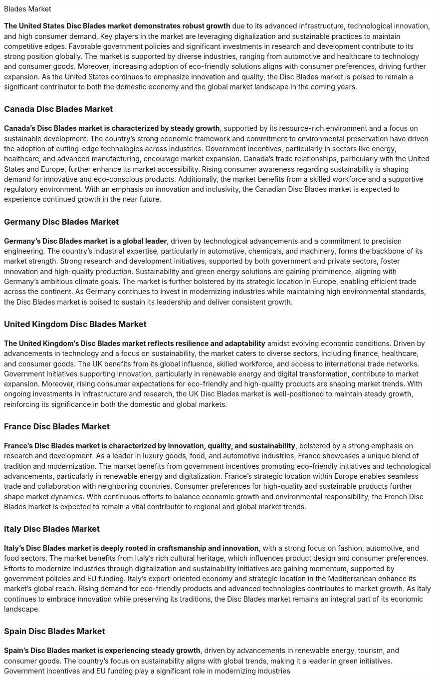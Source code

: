 Blades Market</strong></h3><p><strong>The United States Disc Blades market demonstrates robust growth</strong> due to its advanced infrastructure, technological innovation, and high consumer demand. Key players in the market are leveraging digitalization and sustainable practices to maintain competitive edges. Favorable government policies and significant investments in research and development contribute to its strong position globally. The market is supported by diverse industries, ranging from automotive and healthcare to technology and consumer goods. Moreover, increasing adoption of eco-friendly solutions aligns with consumer preferences, driving further expansion. As the United States continues to emphasize innovation and quality, the Disc Blades market is poised to remain a significant contributor to both the domestic economy and the global market landscape in the coming years.</p><h3><strong>Canada Disc Blades Market</strong></h3><p><strong>Canada&rsquo;s Disc Blades market is characterized by steady growth</strong>, supported by its resource-rich environment and a focus on sustainable development. The country&rsquo;s strong economic framework and commitment to environmental preservation have driven the adoption of cutting-edge technologies across industries. Government incentives, particularly in sectors like energy, healthcare, and advanced manufacturing, encourage market expansion. Canada&rsquo;s trade relationships, particularly with the United States and Europe, further enhance its market accessibility. Rising consumer awareness regarding sustainability is shaping demand for innovative and eco-conscious products. Additionally, the market benefits from a skilled workforce and a supportive regulatory environment. With an emphasis on innovation and inclusivity, the Canadian Disc Blades market is expected to experience continued growth in the near future.</p><h3><strong>Germany Disc Blades Market</strong></h3><p><strong>Germany&rsquo;s Disc Blades market is a global leader</strong>, driven by technological advancements and a commitment to precision engineering. The country&rsquo;s industrial expertise, particularly in automotive, chemicals, and machinery, forms the backbone of its market strength. Strong research and development initiatives, supported by both government and private sectors, foster innovation and high-quality production. Sustainability and green energy solutions are gaining prominence, aligning with Germany&rsquo;s ambitious climate goals. The market is further bolstered by its strategic location in Europe, enabling efficient trade across the continent. As Germany continues to invest in modernizing industries while maintaining high environmental standards, the Disc Blades market is poised to sustain its leadership and deliver consistent growth.</p><h3><strong>United Kingdom Disc Blades Market</strong></h3><p><strong>The United Kingdom&rsquo;s Disc Blades market reflects resilience and adaptability</strong> amidst evolving economic conditions. Driven by advancements in technology and a focus on sustainability, the market caters to diverse sectors, including finance, healthcare, and consumer goods. The UK benefits from its global influence, skilled workforce, and access to international trade networks. Government initiatives supporting innovation, particularly in renewable energy and digital transformation, contribute to market expansion. Moreover, rising consumer expectations for eco-friendly and high-quality products are shaping market trends. With ongoing investments in infrastructure and research, the UK Disc Blades market is well-positioned to maintain steady growth, reinforcing its significance in both the domestic and global markets.</p><h3><strong>France Disc Blades Market</strong></h3><p><strong>France&rsquo;s Disc Blades market is characterized by innovation, quality, and sustainability</strong>, bolstered by a strong emphasis on research and development. As a leader in luxury goods, food, and automotive industries, France showcases a unique blend of tradition and modernization. The market benefits from government incentives promoting eco-friendly initiatives and technological advancements, particularly in renewable energy and digitalization. France&rsquo;s strategic location within Europe enables seamless trade and collaboration with neighboring countries. Consumer preferences for high-quality and sustainable products further shape market dynamics. With continuous efforts to balance economic growth and environmental responsibility, the French Disc Blades market is expected to remain a vital contributor to regional and global market trends.</p><h3><strong>Italy Disc Blades Market</strong></h3><p><strong>Italy&rsquo;s Disc Blades market is deeply rooted in craftsmanship and innovation</strong>, with a strong focus on fashion, automotive, and food sectors. The market benefits from Italy&rsquo;s rich cultural heritage, which influences product design and consumer preferences. Efforts to modernize industries through digitalization and sustainability initiatives are gaining momentum, supported by government policies and EU funding. Italy&rsquo;s export-oriented economy and strategic location in the Mediterranean enhance its market&rsquo;s global reach. Rising demand for eco-friendly products and advanced technologies contributes to market growth. As Italy continues to embrace innovation while preserving its traditions, the Disc Blades market remains an integral part of its economic landscape.</p><h3><strong>Spain Disc Blades Market</strong></h3><p><strong>Spain&rsquo;s Disc Blades market is experiencing steady growth</strong>, driven by advancements in renewable energy, tourism, and consumer goods. The country&rsquo;s focus on sustainability aligns with global trends, making it a leader in green initiatives. Government incentives and EU funding play a significant role in modernizing industries